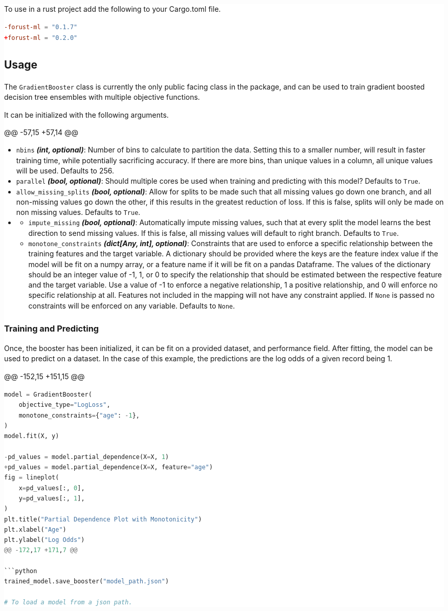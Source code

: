  To use in a rust project add the following to your Cargo.toml file.
 ```toml
-forust-ml = "0.1.7"
+forust-ml = "0.2.0"
 ```
 
 ## Usage
 The `GradientBooster` class is currently the only public facing class in the package, and can be used to train gradient boosted decision tree ensembles with multiple objective functions.
 
 It can be initialized with the following arguments.
 
@@ -57,15 +57,14 @@
  - `nbins` ***(int, optional)***: Number of bins to calculate to partition the data. Setting this to
     a smaller number, will result in faster training time, while potentially sacrificing
     accuracy. If there are more bins, than unique values in a column, all unique values
     will be used. Defaults to 256.
  - `parallel` ***(bool, optional)***: Should multiple cores be used when training and predicting
     with this model? Defaults to `True`.
  - `allow_missing_splits` ***(bool, optional)***: Allow for splits to be made such that all missing values go down one branch, and all non-missing values go down the other, if this results in the greatest reduction of loss. If this is false, splits will only be made on non missing values. Defaults to `True`.
- - `impute_missing` ***(bool, optional)***: Automatically impute missing values, such that at every split the model learns the best direction to send missing values. If this is false, all missing values will default to right branch. Defaults to `True`.
  - `monotone_constraints` ***(dict[Any, int], optional)***: Constraints that are used to enforce a specific relationship between the training features and the target variable. A dictionary should be provided where the keys are the feature index value if the model will be fit on a numpy array, or a feature name if it will be fit on a pandas Dataframe. The values of the dictionary should be an integer value of -1, 1, or 0 to specify the relationship that should be estimated between the respective feature and the target variable. Use a value of -1 to enforce a negative relationship, 1 a positive relationship, and 0 will enforce no specific relationship at all. Features not included in the mapping will not have any constraint applied. If `None` is passed no constraints will be enforced on any variable.  Defaults to `None`.
 
 ### Training and Predicting
 
 Once, the booster has been initialized, it can be fit on a provided dataset, and performance field. After fitting, the model can be used to predict on a dataset.
 In the case of this example, the predictions are the log odds of a given record being 1.
 
@@ -152,15 +151,15 @@
 ```python
 model = GradientBooster(
     objective_type="LogLoss",
     monotone_constraints={"age": -1},
 )
 model.fit(X, y)
 
-pd_values = model.partial_dependence(X=X, 1)
+pd_values = model.partial_dependence(X=X, feature="age")
 fig = lineplot(
     x=pd_values[:, 0],
     y=pd_values[:, 1],
 )
 plt.title("Partial Dependence Plot with Monotonicity")
 plt.xlabel("Age")
 plt.ylabel("Log Odds")
@@ -172,17 +171,7 @@
 
 ```python
 trained_model.save_booster("model_path.json")
 
 # To load a model from a json path.
 ```